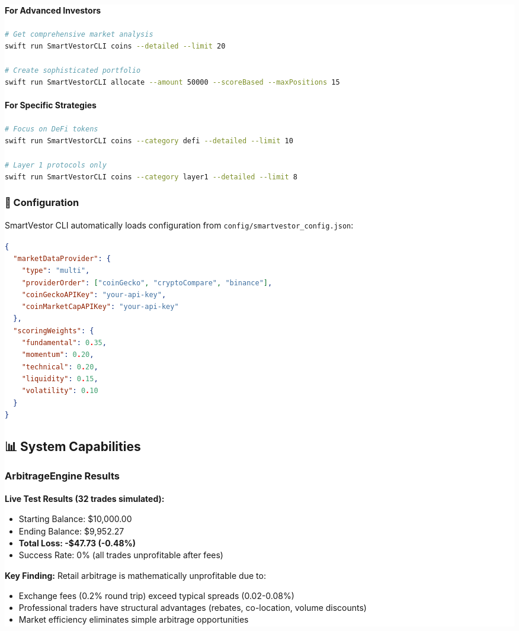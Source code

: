 #### For Advanced Investors
```bash
# Get comprehensive market analysis
swift run SmartVestorCLI coins --detailed --limit 20

# Create sophisticated portfolio
swift run SmartVestorCLI allocate --amount 50000 --scoreBased --maxPositions 15
```

#### For Specific Strategies
```bash
# Focus on DeFi tokens
swift run SmartVestorCLI coins --category defi --detailed --limit 10

# Layer 1 protocols only
swift run SmartVestorCLI coins --category layer1 --detailed --limit 8
```

### 🔧 Configuration

SmartVestor CLI automatically loads configuration from `config/smartvestor_config.json`:

```json
{
  "marketDataProvider": {
    "type": "multi",
    "providerOrder": ["coinGecko", "cryptoCompare", "binance"],
    "coinGeckoAPIKey": "your-api-key",
    "coinMarketCapAPIKey": "your-api-key"
  },
  "scoringWeights": {
    "fundamental": 0.35,
    "momentum": 0.20,
    "technical": 0.20,
    "liquidity": 0.15,
    "volatility": 0.10
  }
}
```

## 📊 System Capabilities

### ArbitrageEngine Results
**Live Test Results (32 trades simulated):**
- Starting Balance: $10,000.00
- Ending Balance: $9,952.27
- **Total Loss: -$47.73 (-0.48%)**
- Success Rate: 0% (all trades unprofitable after fees)

**Key Finding:** Retail arbitrage is mathematically unprofitable due to:
- Exchange fees (0.2% round trip) exceed typical spreads (0.02-0.08%)
- Professional traders have structural advantages (rebates, co-location, volume discounts)
- Market efficiency eliminates simple arbitrage opportunities
